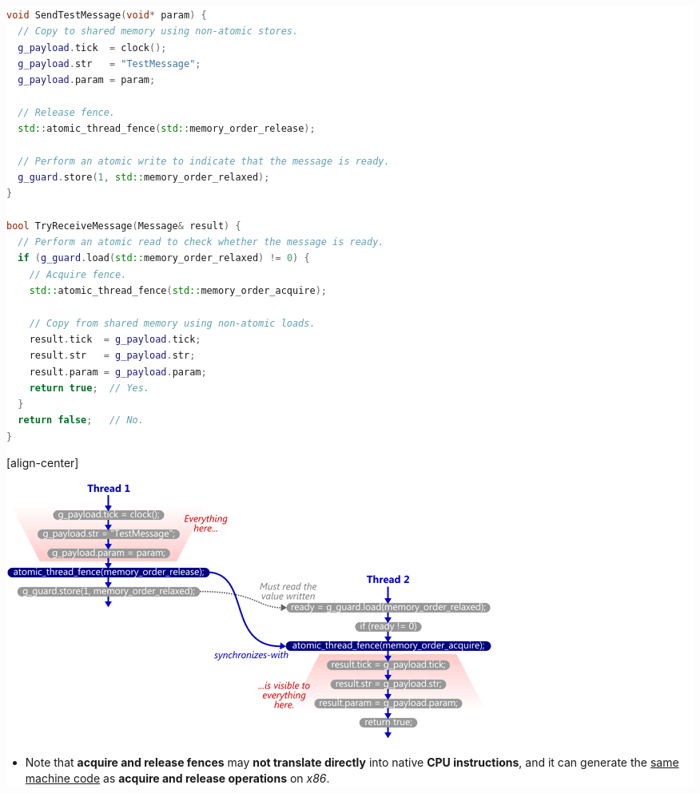 ``` cpp
void SendTestMessage(void* param) {
  // Copy to shared memory using non-atomic stores.
  g_payload.tick  = clock();
  g_payload.str   = "TestMessage";
  g_payload.param = param;

  // Release fence.
  std::atomic_thread_fence(std::memory_order_release);

  // Perform an atomic write to indicate that the message is ready.
  g_guard.store(1, std::memory_order_relaxed);
}

bool TryReceiveMessage(Message& result) {
  // Perform an atomic read to check whether the message is ready.
  if (g_guard.load(std::memory_order_relaxed) != 0) {
    // Acquire fence.
    std::atomic_thread_fence(std::memory_order_acquire);

    // Copy from shared memory using non-atomic loads.
    result.tick  = g_payload.tick;
    result.str   = g_payload.str;
    result.param = g_payload.param;
    return true;  // Yes.
  }
  return false;   // No.
}
```

[align-center]

[![two-cones-fences](Preshing-Blog-Notes/two-cones-fences.png)](https://preshing.com/images/two-cones-fences.png)

- Note that **acquire and release fences** may **not translate directly** into native **CPU instructions**, and it can generate the [same machine code](https://godbolt.org/g/ZDW5wy) as **acquire and release operations** on _x86_.
